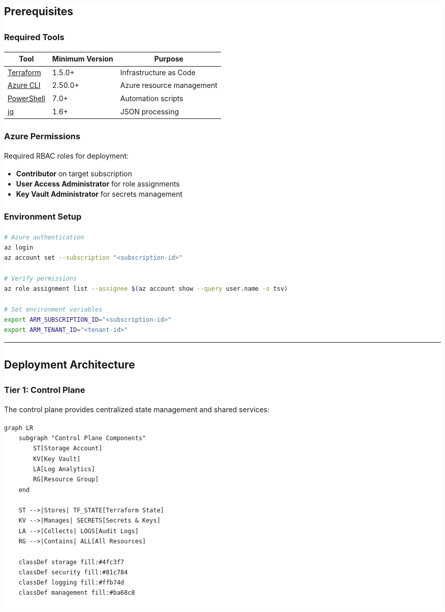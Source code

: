 
## Prerequisites

### Required Tools

| Tool | Minimum Version | Purpose |
|------|----------------|---------|
| [Terraform](https://www.terraform.io/) | 1.5.0+ | Infrastructure as Code |
| [Azure CLI](https://docs.microsoft.com/cli/azure/) | 2.50.0+ | Azure resource management |
| [PowerShell](https://github.com/PowerShell/PowerShell) | 7.0+ | Automation scripts |
| [jq](https://stedolan.github.io/jq/) | 1.6+ | JSON processing |

### Azure Permissions

Required RBAC roles for deployment:

- **Contributor** on target subscription
- **User Access Administrator** for role assignments
- **Key Vault Administrator** for secrets management

### Environment Setup

```bash
# Azure authentication
az login
az account set --subscription "<subscription-id>"

# Verify permissions
az role assignment list --assignee $(az account show --query user.name -o tsv)

# Set environment variables
export ARM_SUBSCRIPTION_ID="<subscription-id>"
export ARM_TENANT_ID="<tenant-id>"
```

---

## Deployment Architecture

### Tier 1: Control Plane

The control plane provides centralized state management and shared services:

```mermaid
graph LR
    subgraph "Control Plane Components"
        ST[Storage Account]
        KV[Key Vault]
        LA[Log Analytics]
        RG[Resource Group]
    end
    
    ST -->|Stores| TF_STATE[Terraform State]
    KV -->|Manages| SECRETS[Secrets & Keys]
    LA -->|Collects| LOGS[Audit Logs]
    RG -->|Contains| ALL[All Resources]
    
    classDef storage fill:#4fc3f7
    classDef security fill:#81c784
    classDef logging fill:#ffb74d
    classDef management fill:#ba68c8
    
```